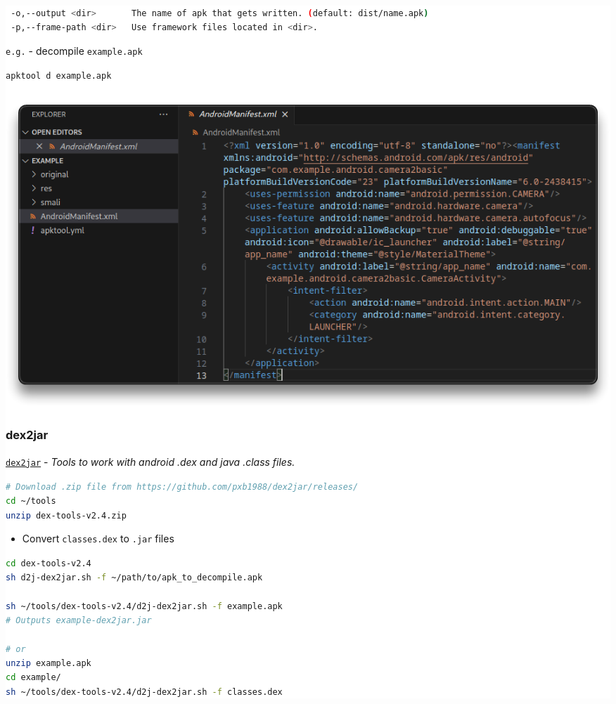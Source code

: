 ```bash
 -o,--output <dir>       The name of apk that gets written. (default: dist/name.apk)
 -p,--frame-path <dir>   Use framework files located in <dir>.

```

`e.g.` - decompile `example.apk`

```bash
apktool d example.apk
```

![apktool d example.apk](androidassets/image-20231204093330822.png)

### dex2jar

[`dex2jar`](https://github.com/pxb1988/dex2jar) - *Tools to work with android .dex and java .class files.*

```bash
# Download .zip file from https://github.com/pxb1988/dex2jar/releases/
cd ~/tools
unzip dex-tools-v2.4.zip
```

- Convert `classes.dex` to `.jar` files 

```bash
cd dex-tools-v2.4
sh d2j-dex2jar.sh -f ~/path/to/apk_to_decompile.apk

sh ~/tools/dex-tools-v2.4/d2j-dex2jar.sh -f example.apk
# Outputs example-dex2jar.jar

# or
unzip example.apk
cd example/
sh ~/tools/dex-tools-v2.4/d2j-dex2jar.sh -f classes.dex
```
